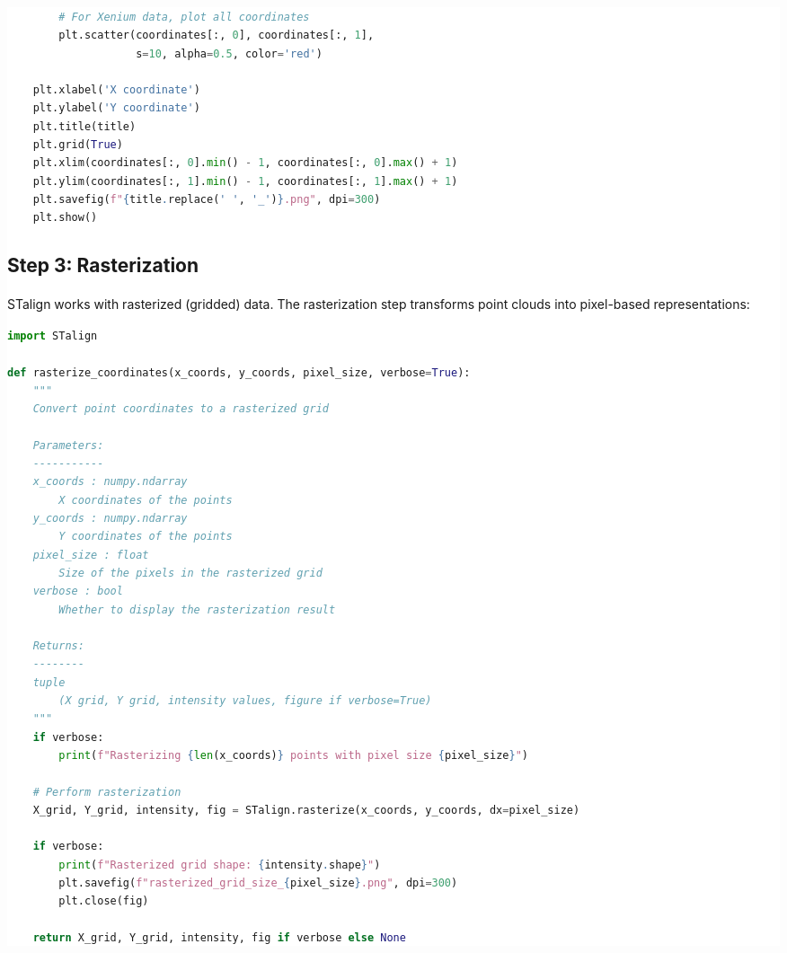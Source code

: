 ```python
        # For Xenium data, plot all coordinates
        plt.scatter(coordinates[:, 0], coordinates[:, 1], 
                    s=10, alpha=0.5, color='red')

    plt.xlabel('X coordinate')
    plt.ylabel('Y coordinate')
    plt.title(title)
    plt.grid(True)
    plt.xlim(coordinates[:, 0].min() - 1, coordinates[:, 0].max() + 1)
    plt.ylim(coordinates[:, 1].min() - 1, coordinates[:, 1].max() + 1)
    plt.savefig(f"{title.replace(' ', '_')}.png", dpi=300)
    plt.show()
```

## Step 3: Rasterization

STalign works with rasterized (gridded) data. The rasterization step transforms point clouds into pixel-based representations:

```python
import STalign

def rasterize_coordinates(x_coords, y_coords, pixel_size, verbose=True):
    """
    Convert point coordinates to a rasterized grid
    
    Parameters:
    -----------
    x_coords : numpy.ndarray
        X coordinates of the points
    y_coords : numpy.ndarray
        Y coordinates of the points
    pixel_size : float
        Size of the pixels in the rasterized grid
    verbose : bool
        Whether to display the rasterization result
        
    Returns:
    --------
    tuple
        (X grid, Y grid, intensity values, figure if verbose=True)
    """
    if verbose:
        print(f"Rasterizing {len(x_coords)} points with pixel size {pixel_size}")
    
    # Perform rasterization
    X_grid, Y_grid, intensity, fig = STalign.rasterize(x_coords, y_coords, dx=pixel_size)
    
    if verbose:
        print(f"Rasterized grid shape: {intensity.shape}")
        plt.savefig(f"rasterized_grid_size_{pixel_size}.png", dpi=300)
        plt.close(fig)
    
    return X_grid, Y_grid, intensity, fig if verbose else None
```
